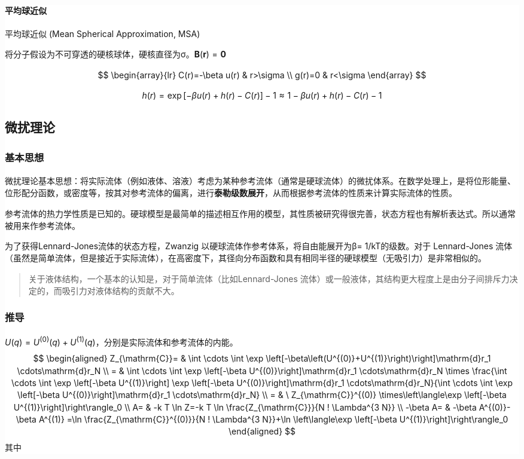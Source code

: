 #### 平均球近似

平均球近似 (Mean Spherical Approximation, MSA)

将分子假设为不可穿透的硬核球体，硬核直径为σ。$\boldsymbol{B}(\boldsymbol{r})=\mathbf{0}$

$$
\begin{array}{lr}
C(r)=-\beta u(r) & r>\sigma \\
g(r)=0 & r<\sigma
\end{array}
$$


$$
h(r)=\exp [-\beta u(r)+h(r)-C(r)]-1 \approx 1-\beta u(r)+h(r)-C(r)-1
$$






## 微扰理论

### 基本思想

微扰理论基本思想：将实际流体（例如液体、溶液）考虑为某种参考流体（通常是硬球流体）的微扰体系。在数学处理上，是将位形能量、位形配分函数，或密度等，按其对参考流体的偏离，进行**泰勒级数展开**，从而根据参考流体的性质来计算实际流体的性质。

参考流体的热力学性质是已知的。硬球模型是最简单的描述相互作用的模型，其性质被研究得很完善，状态方程也有解析表达式。所以通常被用来作参考流体。


为了获得Lennard-Jones流体的状态方程，Zwanzig 以硬球流体作参考体系，将自由能展开为β= 1/kT的级数。对于 Lennard-Jones 流体（虽然是简单流体，但是接近于实际流体），在高密度下，其径向分布函数和具有相同半径的硬球模型（无吸引力）是非常相似的。

> 关于液体结构，一个基本的认知是，对于简单流体（比如Lennard-Jones 流体）或一般液体，其结构更大程度上是由分子间排斥力决定的，而吸引力对液体结构的贡献不大。

### 推导

$U(q)=U^{(0)}(q)+U^{(1)}(q)$，分别是实际流体和参考流体的内能。
$$
\begin{aligned}
Z_{\mathrm{C}}= & \int \cdots \int \exp \left[-\beta\left(U^{(0)}+U^{(1)}\right)\right]\mathrm{d}r_1 \cdots\mathrm{d}r_N \\
= & \int \cdots \int \exp \left[-\beta U^{(0)}\right]\mathrm{d}r_1 \cdots\mathrm{d}r_N \times \frac{\int \cdots \int \exp \left[-\beta U^{(1)}\right] \exp \left[-\beta U^{(0)}\right]\mathrm{d}r_1 \cdots\mathrm{d}r_N}{\int \cdots \int \exp \left[-\beta U^{(0)}\right]\mathrm{d}r_1 \cdots\mathrm{d}r_N} \\
= & \ Z_{\mathrm{C}}^{(0)} \times\left\langle\exp \left[-\beta U^{(1)}\right]\right\rangle_0 \\
A= & -k T \ln Z=-k T \ln \frac{Z_{\mathrm{C}}}{N ! \Lambda^{3 N}} \\
-\beta A= & -\beta A^{(0)}-\beta A^{(1)} =\ln \frac{Z_{\mathrm{C}}^{(0)}}{N ! \Lambda^{3 N}}+\ln \left\langle\exp \left[-\beta U^{(1)}\right]\right\rangle_0
\end{aligned}
$$
其中
